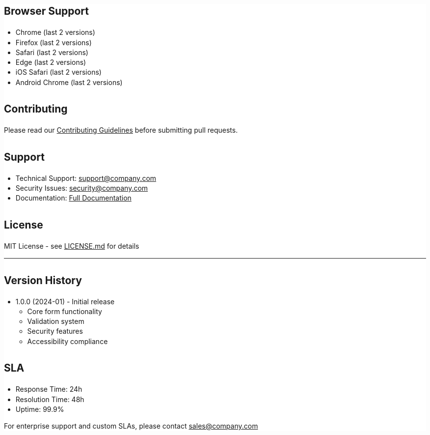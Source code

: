 ## Browser Support

- Chrome (last 2 versions)
- Firefox (last 2 versions)
- Safari (last 2 versions)
- Edge (last 2 versions)
- iOS Safari (last 2 versions)
- Android Chrome (last 2 versions)

## Contributing

Please read our [Contributing Guidelines](CONTRIBUTING.md) before submitting pull requests.

## Support

- Technical Support: support@company.com
- Security Issues: security@company.com
- Documentation: [Full Documentation](https://docs.example.com/widget)

## License

MIT License - see [LICENSE.md](LICENSE.md) for details

---

## Version History

- 1.0.0 (2024-01) - Initial release
  - Core form functionality
  - Validation system
  - Security features
  - Accessibility compliance

## SLA

- Response Time: 24h
- Resolution Time: 48h
- Uptime: 99.9%

For enterprise support and custom SLAs, please contact sales@company.com